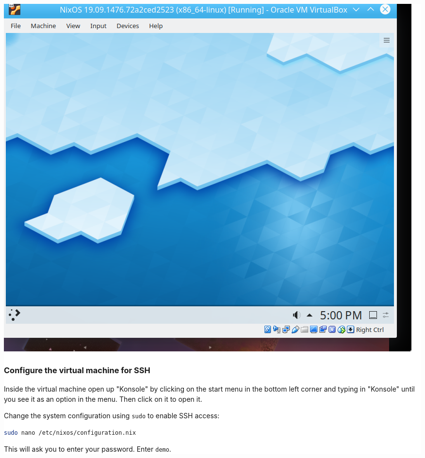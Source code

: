 ![](assets/virtualbox-nioxs-after-boot.png)

### Configure the virtual machine for SSH

Inside the virtual machine open up "Konsole" by clicking on the start menu in the bottom left corner and typing in "Konsole" until you see it as an option in the menu. Then click on it to open it.

Change the system configuration using `sudo` to enable SSH access:

```bash
sudo nano /etc/nixos/configuration.nix
```

This will ask you to enter your password. Enter `demo`.
